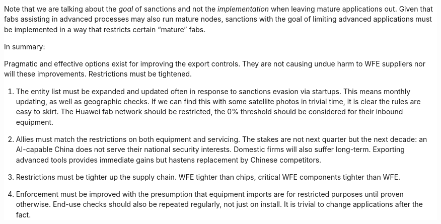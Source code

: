 Note that we are talking about the _goal_ of sanctions and not the _implementation_ when leaving mature applications out. Given that fabs assisting in advanced processes may also run mature nodes, sanctions with the goal of limiting advanced applications must be implemented in a way that restricts certain “mature” fabs.

In summary:

Pragmatic and effective options exist for improving the export controls. They are not causing undue harm to WFE suppliers nor will these improvements. Restrictions must be tightened.

1.  The entity list must be expanded and updated often in response to sanctions evasion via startups. This means monthly updating, as well as geographic checks. If we can find this with some satellite photos in trivial time, it is clear the rules are easy to skirt. The Huawei fab network should be restricted, the 0% threshold should be considered for their inbound equipment.
    
2.  Allies must match the restrictions on both equipment and servicing. The stakes are not next quarter but the next decade: an AI-capable China does not serve their national security interests. Domestic firms will also suffer long-term. Exporting advanced tools provides immediate gains but hastens replacement by Chinese competitors.
    
3.  Restrictions must be tighter up the supply chain. WFE tighter than chips, critical WFE components tighter than WFE.
    
4.  Enforcement must be improved with the presumption that equipment imports are for restricted purposes until proven otherwise. End-use checks should also be repeated regularly, not just on install. It is trivial to change applications after the fact.